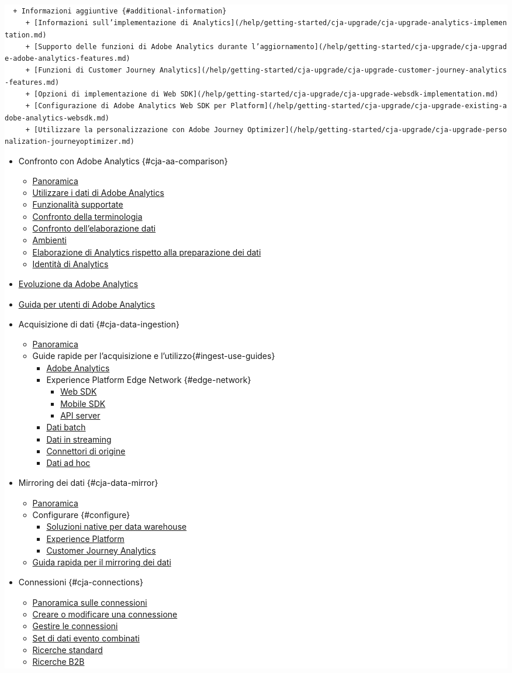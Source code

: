       + Informazioni aggiuntive {#additional-information}
         + [Informazioni sull’implementazione di Analytics](/help/getting-started/cja-upgrade/cja-upgrade-analytics-implementation.md)
         + [Supporto delle funzioni di Adobe Analytics durante l’aggiornamento](/help/getting-started/cja-upgrade/cja-upgrade-adobe-analytics-features.md)
         + [Funzioni di Customer Journey Analytics](/help/getting-started/cja-upgrade/cja-upgrade-customer-journey-analytics-features.md)
         + [Opzioni di implementazione di Web SDK](/help/getting-started/cja-upgrade/cja-upgrade-websdk-implementation.md)
         + [Configurazione di Adobe Analytics Web SDK per Platform](/help/getting-started/cja-upgrade/cja-upgrade-existing-adobe-analytics-websdk.md)
         + [Utilizzare la personalizzazione con Adobe Journey Optimizer](/help/getting-started/cja-upgrade/cja-upgrade-personalization-journeyoptimizer.md)
   + Confronto con Adobe Analytics {#cja-aa-comparison}
      + [Panoramica](../getting-started/aa-vs-cja/overview.md)
      + [Utilizzare i dati di Adobe Analytics](../getting-started/aa-vs-cja/aa-data-in-cja.md)
      + [Funzionalità supportate](../getting-started/aa-vs-cja/cja-aa.md)
      + [Confronto della terminologia](../getting-started/aa-vs-cja/terminology.md)
      + [Confronto dell’elaborazione dati](../getting-started/aa-vs-cja/data-processing-comparisons.md)
      + [Ambienti](../getting-started/aa-vs-cja/vrs-dataview-sandbox-adc.md)
      + [Elaborazione di Analytics rispetto alla preparazione dei dati](../getting-started/aa-vs-cja/pr-vista-dataprep.md)
      + [Identità di Analytics](../getting-started/aa-vs-cja/aaid-ecid-adc.md)
   + [Evoluzione da Adobe Analytics](../getting-started/aa-to-cja.md)
   + [Guida per utenti di Adobe Analytics](../getting-started/aa-to-cja-user.md)

+ Acquisizione di dati {#cja-data-ingestion}
   + [Panoramica](../data-ingestion/data-ingestion.md)
   + Guide rapide per l’acquisizione e l’utilizzo{#ingest-use-guides}
      + [Adobe Analytics](../data-ingestion/analytics.md)
      + Experience Platform Edge Network {#edge-network}
         + [Web SDK](../data-ingestion/aepwebsdk.md)
         + [Mobile SDK](../data-ingestion/aepmobilesdk.md)
         + [API server](../data-ingestion/serverapi.md)
      + [Dati batch](../data-ingestion/batch.md)
      + [Dati in streaming](../data-ingestion/streaming.md)
      + [Connettori di origine](../data-ingestion/sources.md)
      + [Dati ad hoc](/help/data-ingestion/adhoc.md)

+ Mirroring dei dati {#cja-data-mirror}
   + [Panoramica](/help/data-mirror/data-mirror.md)
   + Configurare {#configure}
      + [Soluzioni native per data warehouse](/help/data-mirror/datawarehouse.md)
      + [Experience Platform](/help/data-mirror/aep.md)
      + [Customer Journey Analytics](/help/data-mirror/cja.md)
   + [Guida rapida per il mirroring dei dati](/help/data-mirror/model-based.md)

+ Connessioni {#cja-connections}
   + [Panoramica sulle connessioni](../connections/overview.md)
   + [Creare o modificare una connessione](../connections/create-connection.md)
   + [Gestire le connessioni](../connections/manage-connections.md)
   + [Set di dati evento combinati](../connections/combined-dataset.md)
   + [Ricerche standard](../connections/standard-lookups.md)
   + [Ricerche B2B](../connections/transform-datasets-b2b-lookups.md)
